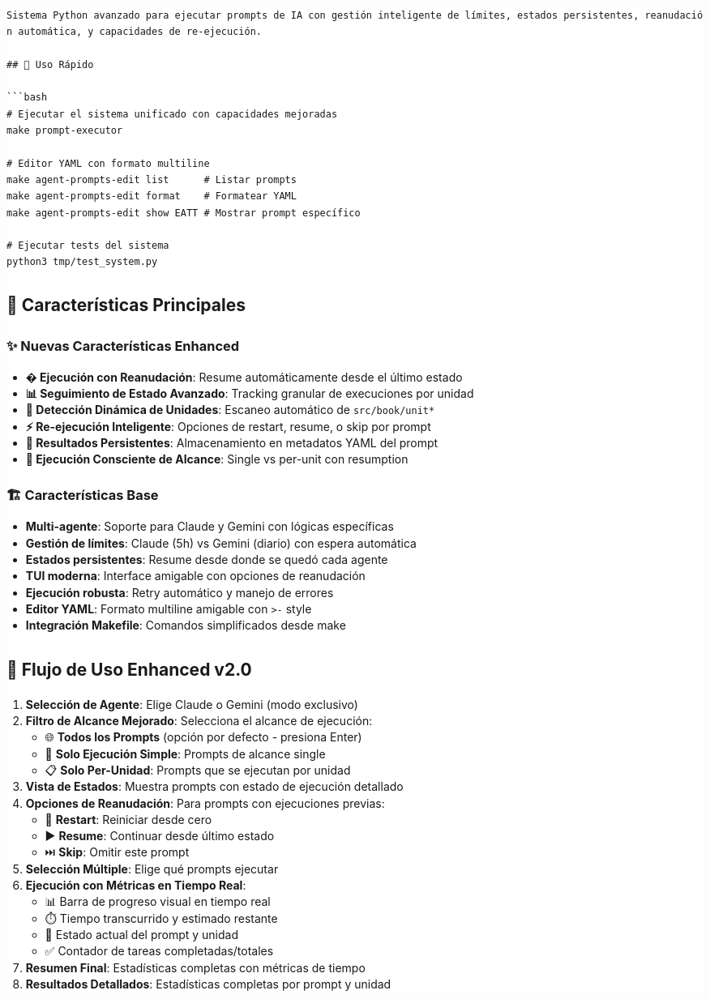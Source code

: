 ```
Sistema Python avanzado para ejecutar prompts de IA con gestión inteligente de límites, estados persistentes, reanudación automática, y capacidades de re-ejecución.

## 🚀 Uso Rápido

```bash
# Ejecutar el sistema unificado con capacidades mejoradas
make prompt-executor

# Editor YAML con formato multiline
make agent-prompts-edit list      # Listar prompts
make agent-prompts-edit format    # Formatear YAML
make agent-prompts-edit show EATT # Mostrar prompt específico

# Ejecutar tests del sistema
python3 tmp/test_system.py
```

## 🎯 Características Principales

### ✨ Nuevas Características Enhanced

- **� Ejecución con Reanudación**: Resume automáticamente desde el último estado
- **📊 Seguimiento de Estado Avanzado**: Tracking granular de execuciones por unidad
- **🎯 Detección Dinámica de Unidades**: Escaneo automático de `src/book/unit*`
- **⚡ Re-ejecución Inteligente**: Opciones de restart, resume, o skip por prompt
- **💾 Resultados Persistentes**: Almacenamiento en metadatos YAML del prompt
- **🧠 Ejecución Consciente de Alcance**: Single vs per-unit con resumption

### 🏗️ Características Base

- **Multi-agente**: Soporte para Claude y Gemini con lógicas específicas
- **Gestión de límites**: Claude (5h) vs Gemini (diario) con espera automática
- **Estados persistentes**: Resume desde donde se quedó cada agente
- **TUI moderna**: Interface amigable con opciones de reanudación
- **Ejecución robusta**: Retry automático y manejo de errores
- **Editor YAML**: Formato multiline amigable con `>-` style
- **Integración Makefile**: Comandos simplificados desde make

## 🎯 Flujo de Uso Enhanced v2.0

1. **Selección de Agente**: Elige Claude o Gemini (modo exclusivo)
2. **Filtro de Alcance Mejorado**: Selecciona el alcance de ejecución:
   - 🌐 **Todos los Prompts** (opción por defecto - presiona Enter)
   - 🎯 **Solo Ejecución Simple**: Prompts de alcance single
   - 📋 **Solo Per-Unidad**: Prompts que se ejecutan por unidad
3. **Vista de Estados**: Muestra prompts con estado de ejecución detallado
4. **Opciones de Reanudación**: Para prompts con ejecuciones previas:
   - 🔄 **Restart**: Reiniciar desde cero
   - ▶️ **Resume**: Continuar desde último estado
   - ⏭️ **Skip**: Omitir este prompt
5. **Selección Múltiple**: Elige qué prompts ejecutar
6. **Ejecución con Métricas en Tiempo Real**:
   - 📊 Barra de progreso visual en tiempo real
   - ⏱️ Tiempo transcurrido y estimado restante
   - 🎯 Estado actual del prompt y unidad
   - ✅ Contador de tareas completadas/totales
7. **Resumen Final**: Estadísticas completas con métricas de tiempo
7. **Resultados Detallados**: Estadísticas completas por prompt y unidad
